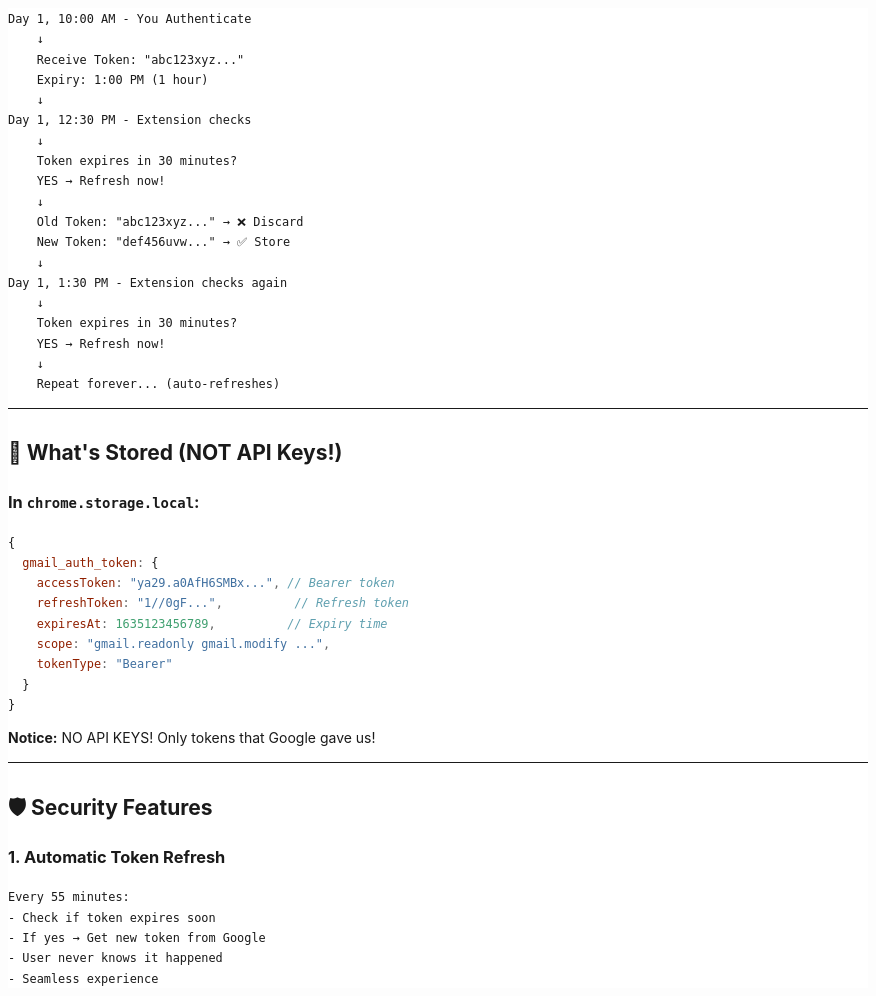```
Day 1, 10:00 AM - You Authenticate
    ↓
    Receive Token: "abc123xyz..."
    Expiry: 1:00 PM (1 hour)
    ↓
Day 1, 12:30 PM - Extension checks
    ↓
    Token expires in 30 minutes?
    YES → Refresh now!
    ↓
    Old Token: "abc123xyz..." → ❌ Discard
    New Token: "def456uvw..." → ✅ Store
    ↓
Day 1, 1:30 PM - Extension checks again
    ↓
    Token expires in 30 minutes?
    YES → Refresh now!
    ↓
    Repeat forever... (auto-refreshes)
```

---

## 💾 What's Stored (NOT API Keys!)

### In `chrome.storage.local`:
```javascript
{
  gmail_auth_token: {
    accessToken: "ya29.a0AfH6SMBx...", // Bearer token
    refreshToken: "1//0gF...",          // Refresh token
    expiresAt: 1635123456789,          // Expiry time
    scope: "gmail.readonly gmail.modify ...",
    tokenType: "Bearer"
  }
}
```

**Notice:** NO API KEYS! Only tokens that Google gave us!

---

## 🛡️ Security Features

### 1. **Automatic Token Refresh**
```
Every 55 minutes:
- Check if token expires soon
- If yes → Get new token from Google
- User never knows it happened
- Seamless experience
```
